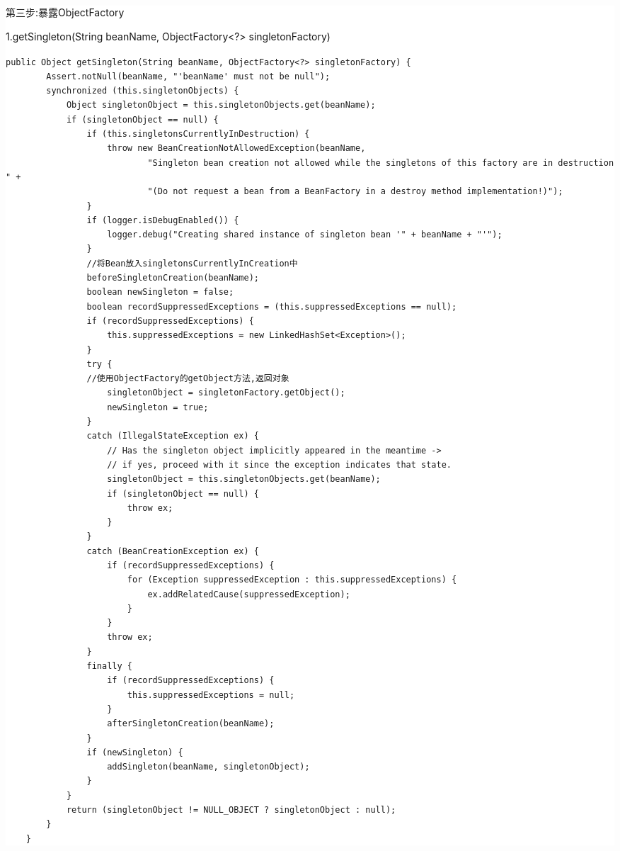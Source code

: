
第三步:暴露ObjectFactory

1.getSingleton(String beanName, ObjectFactory<?> singletonFactory)

    public Object getSingleton(String beanName, ObjectFactory<?> singletonFactory) {
    		Assert.notNull(beanName, "'beanName' must not be null");
    		synchronized (this.singletonObjects) {
    			Object singletonObject = this.singletonObjects.get(beanName);
    			if (singletonObject == null) {
    				if (this.singletonsCurrentlyInDestruction) {
    					throw new BeanCreationNotAllowedException(beanName,
    							"Singleton bean creation not allowed while the singletons of this factory are in destruction " +
    							"(Do not request a bean from a BeanFactory in a destroy method implementation!)");
    				}
    				if (logger.isDebugEnabled()) {
    					logger.debug("Creating shared instance of singleton bean '" + beanName + "'");
    				}
    				//将Bean放入singletonsCurrentlyInCreation中
    				beforeSingletonCreation(beanName);
    				boolean newSingleton = false;
    				boolean recordSuppressedExceptions = (this.suppressedExceptions == null);
    				if (recordSuppressedExceptions) {
    					this.suppressedExceptions = new LinkedHashSet<Exception>();
    				}
    				try {
    				//使用ObjectFactory的getObject方法,返回对象
    					singletonObject = singletonFactory.getObject();
    					newSingleton = true;
    				}
    				catch (IllegalStateException ex) {
    					// Has the singleton object implicitly appeared in the meantime ->
    					// if yes, proceed with it since the exception indicates that state.
    					singletonObject = this.singletonObjects.get(beanName);
    					if (singletonObject == null) {
    						throw ex;
    					}
    				}
    				catch (BeanCreationException ex) {
    					if (recordSuppressedExceptions) {
    						for (Exception suppressedException : this.suppressedExceptions) {
    							ex.addRelatedCause(suppressedException);
    						}
    					}
    					throw ex;
    				}
    				finally {
    					if (recordSuppressedExceptions) {
    						this.suppressedExceptions = null;
    					}
    					afterSingletonCreation(beanName);
    				}
    				if (newSingleton) {
    					addSingleton(beanName, singletonObject);
    				}
    			}
    			return (singletonObject != NULL_OBJECT ? singletonObject : null);
    		}
    	}
